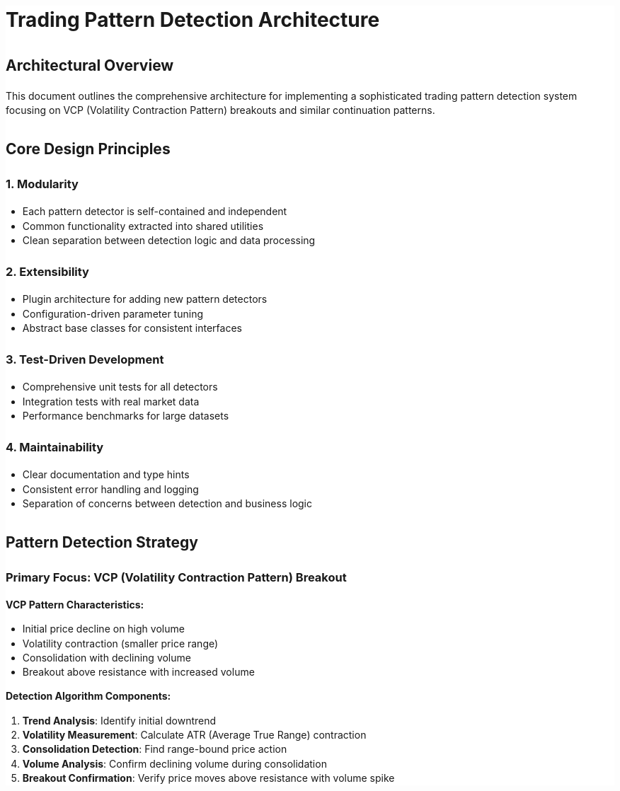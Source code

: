 # Trading Pattern Detection Architecture

## Architectural Overview

This document outlines the comprehensive architecture for implementing a sophisticated trading pattern detection system focusing on VCP (Volatility Contraction Pattern) breakouts and similar continuation patterns.

## Core Design Principles

### 1. **Modularity**
- Each pattern detector is self-contained and independent
- Common functionality extracted into shared utilities
- Clean separation between detection logic and data processing

### 2. **Extensibility**
- Plugin architecture for adding new pattern detectors
- Configuration-driven parameter tuning
- Abstract base classes for consistent interfaces

### 3. **Test-Driven Development**
- Comprehensive unit tests for all detectors
- Integration tests with real market data
- Performance benchmarks for large datasets

### 4. **Maintainability**
- Clear documentation and type hints
- Consistent error handling and logging
- Separation of concerns between detection and business logic

## Pattern Detection Strategy

### Primary Focus: VCP (Volatility Contraction Pattern) Breakout

**VCP Pattern Characteristics:**
- Initial price decline on high volume
- Volatility contraction (smaller price range)
- Consolidation with declining volume
- Breakout above resistance with increased volume

**Detection Algorithm Components:**
1. **Trend Analysis**: Identify initial downtrend
2. **Volatility Measurement**: Calculate ATR (Average True Range) contraction
3. **Consolidation Detection**: Find range-bound price action
4. **Volume Analysis**: Confirm declining volume during consolidation
5. **Breakout Confirmation**: Verify price moves above resistance with volume spike
